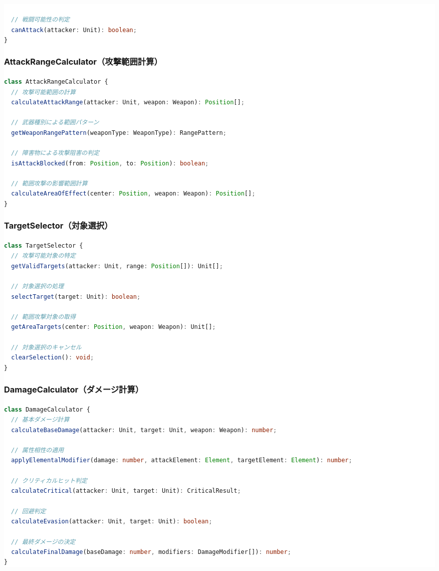 ```typescript
  
  // 戦闘可能性の判定
  canAttack(attacker: Unit): boolean;
}
```

### AttackRangeCalculator（攻撃範囲計算）

```typescript
class AttackRangeCalculator {
  // 攻撃可能範囲の計算
  calculateAttackRange(attacker: Unit, weapon: Weapon): Position[];
  
  // 武器種別による範囲パターン
  getWeaponRangePattern(weaponType: WeaponType): RangePattern;
  
  // 障害物による攻撃阻害の判定
  isAttackBlocked(from: Position, to: Position): boolean;
  
  // 範囲攻撃の影響範囲計算
  calculateAreaOfEffect(center: Position, weapon: Weapon): Position[];
}
```

### TargetSelector（対象選択）

```typescript
class TargetSelector {
  // 攻撃可能対象の特定
  getValidTargets(attacker: Unit, range: Position[]): Unit[];
  
  // 対象選択の処理
  selectTarget(target: Unit): boolean;
  
  // 範囲攻撃対象の取得
  getAreaTargets(center: Position, weapon: Weapon): Unit[];
  
  // 対象選択のキャンセル
  clearSelection(): void;
}
```

### DamageCalculator（ダメージ計算）

```typescript
class DamageCalculator {
  // 基本ダメージ計算
  calculateBaseDamage(attacker: Unit, target: Unit, weapon: Weapon): number;
  
  // 属性相性の適用
  applyElementalModifier(damage: number, attackElement: Element, targetElement: Element): number;
  
  // クリティカルヒット判定
  calculateCritical(attacker: Unit, target: Unit): CriticalResult;
  
  // 回避判定
  calculateEvasion(attacker: Unit, target: Unit): boolean;
  
  // 最終ダメージの決定
  calculateFinalDamage(baseDamage: number, modifiers: DamageModifier[]): number;
}
```
